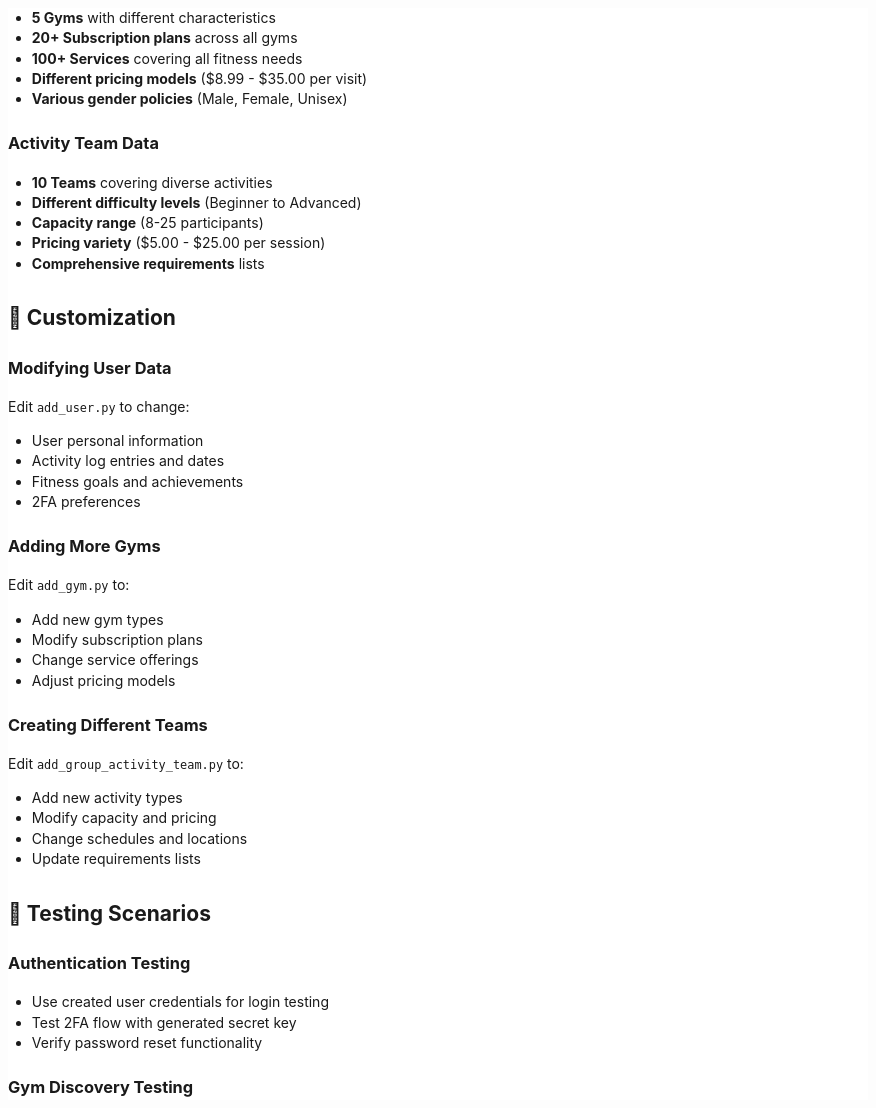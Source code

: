 - **5 Gyms** with different characteristics
- **20+ Subscription plans** across all gyms
- **100+ Services** covering all fitness needs
- **Different pricing models** ($8.99 - $35.00 per visit)
- **Various gender policies** (Male, Female, Unisex)

### Activity Team Data

- **10 Teams** covering diverse activities
- **Different difficulty levels** (Beginner to Advanced)
- **Capacity range** (8-25 participants)
- **Pricing variety** ($5.00 - $25.00 per session)
- **Comprehensive requirements** lists

## 🔧 Customization

### Modifying User Data

Edit `add_user.py` to change:

- User personal information
- Activity log entries and dates
- Fitness goals and achievements
- 2FA preferences

### Adding More Gyms

Edit `add_gym.py` to:

- Add new gym types
- Modify subscription plans
- Change service offerings
- Adjust pricing models

### Creating Different Teams

Edit `add_group_activity_team.py` to:

- Add new activity types
- Modify capacity and pricing
- Change schedules and locations
- Update requirements lists

## 🧪 Testing Scenarios

### Authentication Testing

- Use created user credentials for login testing
- Test 2FA flow with generated secret key
- Verify password reset functionality

### Gym Discovery Testing
